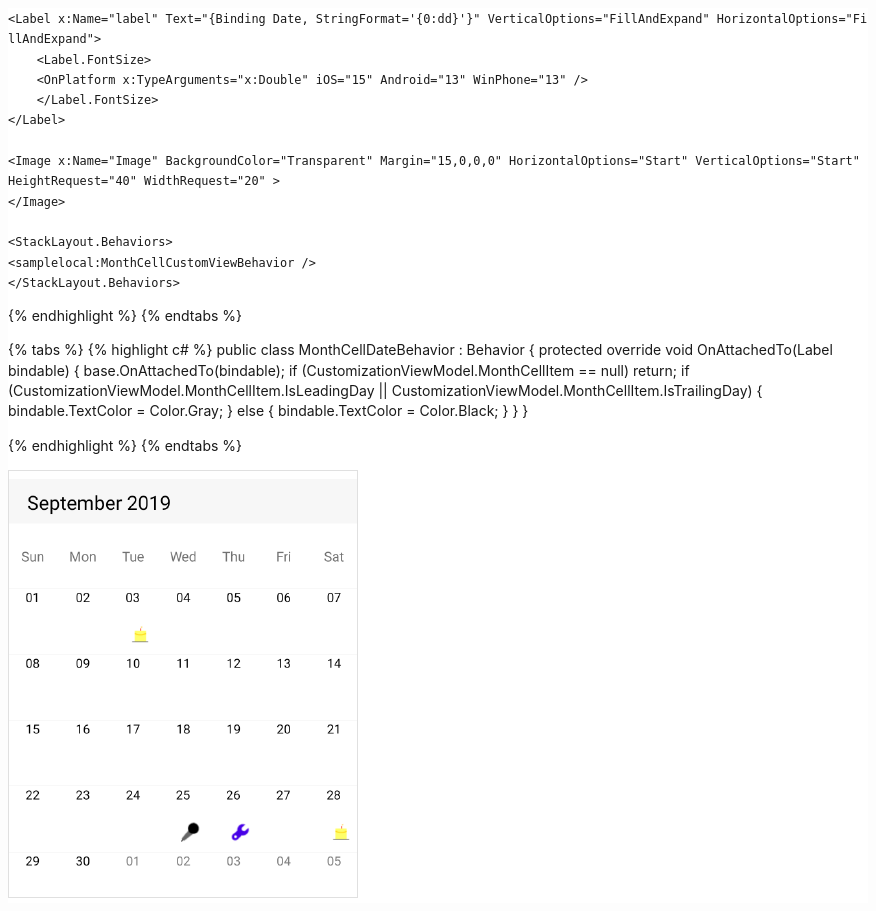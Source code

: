 	<Label x:Name="label" Text="{Binding Date, StringFormat='{0:dd}'}" VerticalOptions="FillAndExpand" HorizontalOptions="FillAndExpand">
		<Label.FontSize>
		<OnPlatform x:TypeArguments="x:Double" iOS="15" Android="13" WinPhone="13" />
		</Label.FontSize>
	</Label>

	<Image x:Name="Image" BackgroundColor="Transparent" Margin="15,0,0,0" HorizontalOptions="Start" VerticalOptions="Start" HeightRequest="40" WidthRequest="20" >
	</Image>
	
	<StackLayout.Behaviors>
	<samplelocal:MonthCellCustomViewBehavior />
	</StackLayout.Behaviors>
</StackLayout>

{% endhighlight %}
{% endtabs %}

{% tabs %}
{% highlight c# %}
public class MonthCellDateBehavior : Behavior<Label>
{
	protected override void OnAttachedTo(Label bindable)
	{
		base.OnAttachedTo(bindable);
		if (CustomizationViewModel.MonthCellItem == null)
			return;
		if (CustomizationViewModel.MonthCellItem.IsLeadingDay || CustomizationViewModel.MonthCellItem.IsTrailingDay)
		{
			bindable.TextColor = Color.Gray;
		}
		else
		{
			bindable.TextColor = Color.Black;
		}
	}
}
	
{% endhighlight %}
{% endtabs %}

![Month cell customization using Template selector in schedule xamarin forms](monthview_images/xamarin.forms-schedule-datatemplate-seletor.png)
